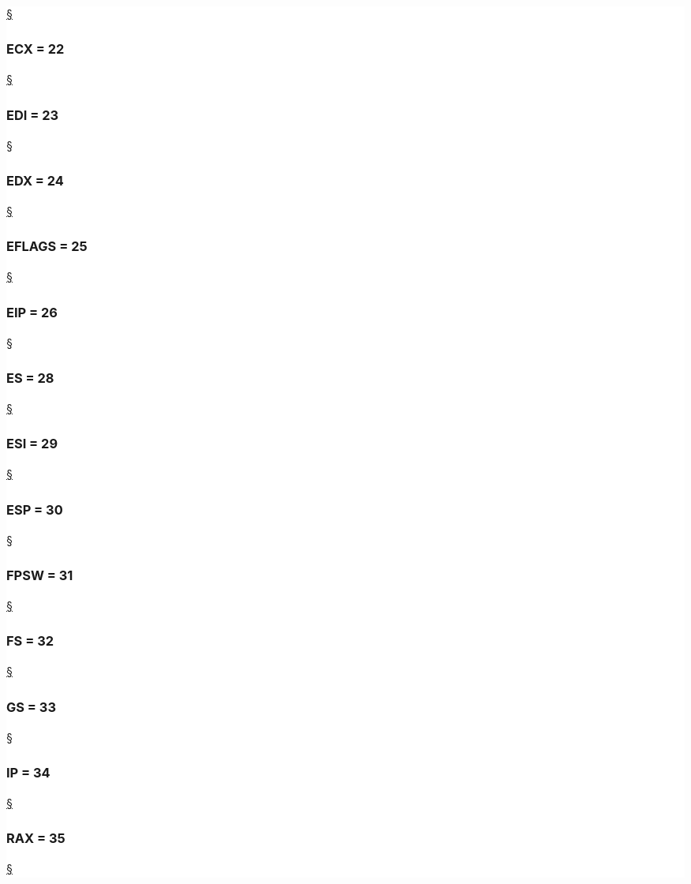 [§](https://docs.rs/unicorn-engine/latest/unicorn_engine/enum.RegisterX86.html#variant.ECX)

### ECX = 22

[§](https://docs.rs/unicorn-engine/latest/unicorn_engine/enum.RegisterX86.html#variant.EDI)

### EDI = 23

[§](https://docs.rs/unicorn-engine/latest/unicorn_engine/enum.RegisterX86.html#variant.EDX)

### EDX = 24

[§](https://docs.rs/unicorn-engine/latest/unicorn_engine/enum.RegisterX86.html#variant.EFLAGS)

### EFLAGS = 25

[§](https://docs.rs/unicorn-engine/latest/unicorn_engine/enum.RegisterX86.html#variant.EIP)

### EIP = 26

[§](https://docs.rs/unicorn-engine/latest/unicorn_engine/enum.RegisterX86.html#variant.ES)

### ES = 28

[§](https://docs.rs/unicorn-engine/latest/unicorn_engine/enum.RegisterX86.html#variant.ESI)

### ESI = 29

[§](https://docs.rs/unicorn-engine/latest/unicorn_engine/enum.RegisterX86.html#variant.ESP)

### ESP = 30

[§](https://docs.rs/unicorn-engine/latest/unicorn_engine/enum.RegisterX86.html#variant.FPSW)

### FPSW = 31

[§](https://docs.rs/unicorn-engine/latest/unicorn_engine/enum.RegisterX86.html#variant.FS)

### FS = 32

[§](https://docs.rs/unicorn-engine/latest/unicorn_engine/enum.RegisterX86.html#variant.GS)

### GS = 33

[§](https://docs.rs/unicorn-engine/latest/unicorn_engine/enum.RegisterX86.html#variant.IP)

### IP = 34

[§](https://docs.rs/unicorn-engine/latest/unicorn_engine/enum.RegisterX86.html#variant.RAX)

### RAX = 35

[§](https://docs.rs/unicorn-engine/latest/unicorn_engine/enum.RegisterX86.html#variant.RBP)

